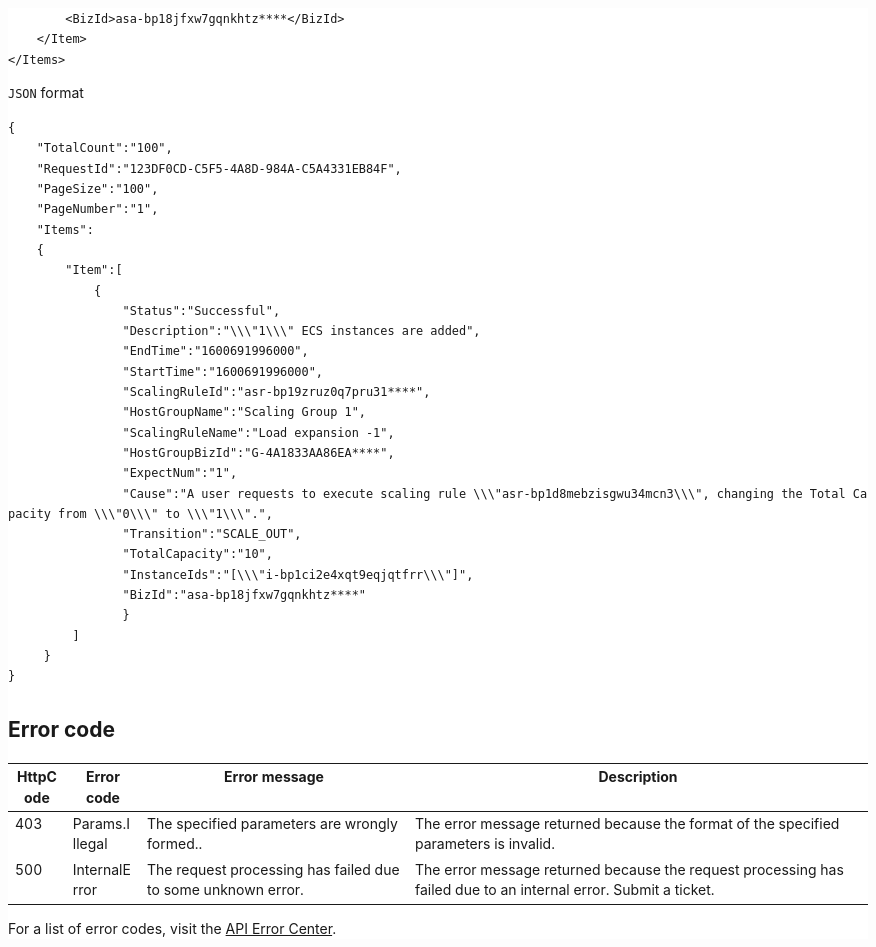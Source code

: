 ```
        <BizId>asa-bp18jfxw7gqnkhtz****</BizId>
    </Item>
</Items>
```

`JSON` format

```
{
    "TotalCount":"100",
    "RequestId":"123DF0CD-C5F5-4A8D-984A-C5A4331EB84F",
    "PageSize":"100",
    "PageNumber":"1",
    "Items":
    {
        "Item":[
            {
                "Status":"Successful",
                "Description":"\\\"1\\\" ECS instances are added",
                "EndTime":"1600691996000",
                "StartTime":"1600691996000",
                "ScalingRuleId":"asr-bp19zruz0q7pru31****",
                "HostGroupName":"Scaling Group 1",
                "ScalingRuleName":"Load expansion -1",
                "HostGroupBizId":"G-4A1833AA86EA****",
                "ExpectNum":"1",
                "Cause":"A user requests to execute scaling rule \\\"asr-bp1d8mebzisgwu34mcn3\\\", changing the Total Capacity from \\\"0\\\" to \\\"1\\\".",
                "Transition":"SCALE_OUT",
                "TotalCapacity":"10",
                "InstanceIds":"[\\\"i-bp1ci2e4xqt9eqjqtfrr\\\"]",
                "BizId":"asa-bp18jfxw7gqnkhtz****"
                }
         ]
     }
}
```

## Error code

|HttpCode|Error code|Error message|Description|
|--------|----------|-------------|-----------|
|403|Params.Illegal|The specified parameters are wrongly formed..|The error message returned because the format of the specified parameters is invalid.|
|500|InternalError|The request processing has failed due to some unknown error.|The error message returned because the request processing has failed due to an internal error. Submit a ticket.|

For a list of error codes, visit the [API Error Center](https://error-center.alibabacloud.com/status/product/Emr).

